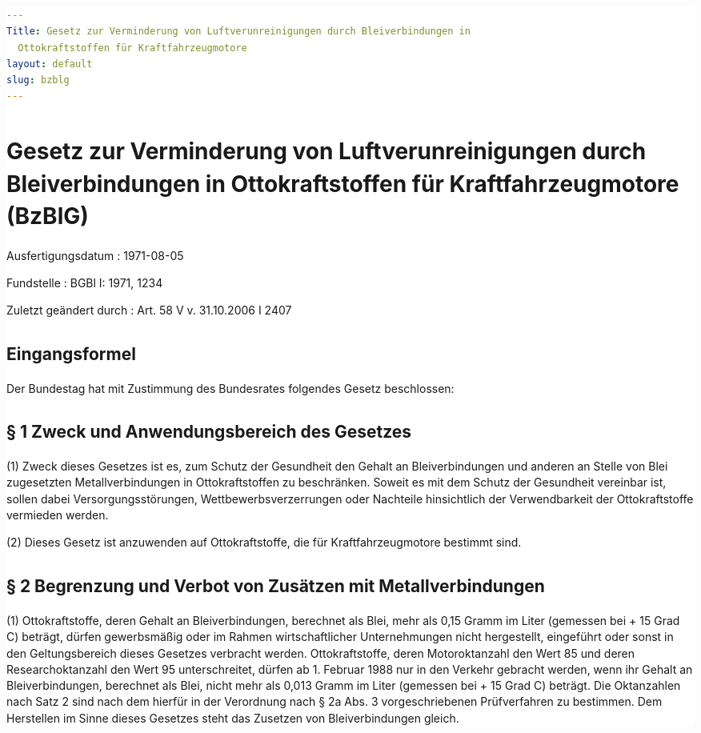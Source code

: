 ```yaml
---
Title: Gesetz zur Verminderung von Luftverunreinigungen durch Bleiverbindungen in
  Ottokraftstoffen für Kraftfahrzeugmotore
layout: default
slug: bzblg
---
```


# Gesetz zur Verminderung von Luftverunreinigungen durch Bleiverbindungen in Ottokraftstoffen für Kraftfahrzeugmotore (BzBlG)

Ausfertigungsdatum
:   1971-08-05

Fundstelle
:   BGBl I: 1971, 1234

Zuletzt geändert durch
:   Art. 58 V v. 31.10.2006 I 2407


## Eingangsformel

Der Bundestag hat mit Zustimmung des Bundesrates folgendes Gesetz
beschlossen:


## § 1 Zweck und Anwendungsbereich des Gesetzes

(1) Zweck dieses Gesetzes ist es, zum Schutz der Gesundheit den Gehalt
an Bleiverbindungen und anderen an Stelle von Blei zugesetzten
Metallverbindungen in Ottokraftstoffen zu beschränken. Soweit es mit
dem Schutz der Gesundheit vereinbar ist, sollen dabei
Versorgungsstörungen, Wettbewerbsverzerrungen oder Nachteile
hinsichtlich der Verwendbarkeit der Ottokraftstoffe vermieden werden.

(2) Dieses Gesetz ist anzuwenden auf Ottokraftstoffe, die für
Kraftfahrzeugmotore bestimmt sind.


## § 2 Begrenzung und Verbot von Zusätzen mit Metallverbindungen

(1) Ottokraftstoffe, deren Gehalt an Bleiverbindungen, berechnet als
Blei, mehr als 0,15 Gramm im Liter (gemessen bei + 15
Grad C) beträgt, dürfen gewerbsmäßig oder im Rahmen wirtschaftlicher
Unternehmungen nicht hergestellt, eingeführt oder sonst in den
Geltungsbereich dieses Gesetzes verbracht werden. Ottokraftstoffe,
deren Motoroktanzahl den Wert 85 und deren Researchoktanzahl den Wert
95 unterschreitet, dürfen ab 1. Februar 1988 nur in den Verkehr
gebracht werden, wenn ihr Gehalt an Bleiverbindungen, berechnet als
Blei, nicht mehr als 0,013 Gramm im Liter (gemessen bei + 15
Grad C) beträgt. Die Oktanzahlen nach Satz 2 sind nach dem hierfür in
der Verordnung nach § 2a Abs. 3 vorgeschriebenen Prüfverfahren zu
bestimmen. Dem Herstellen im Sinne dieses Gesetzes steht das Zusetzen
von Bleiverbindungen gleich.
